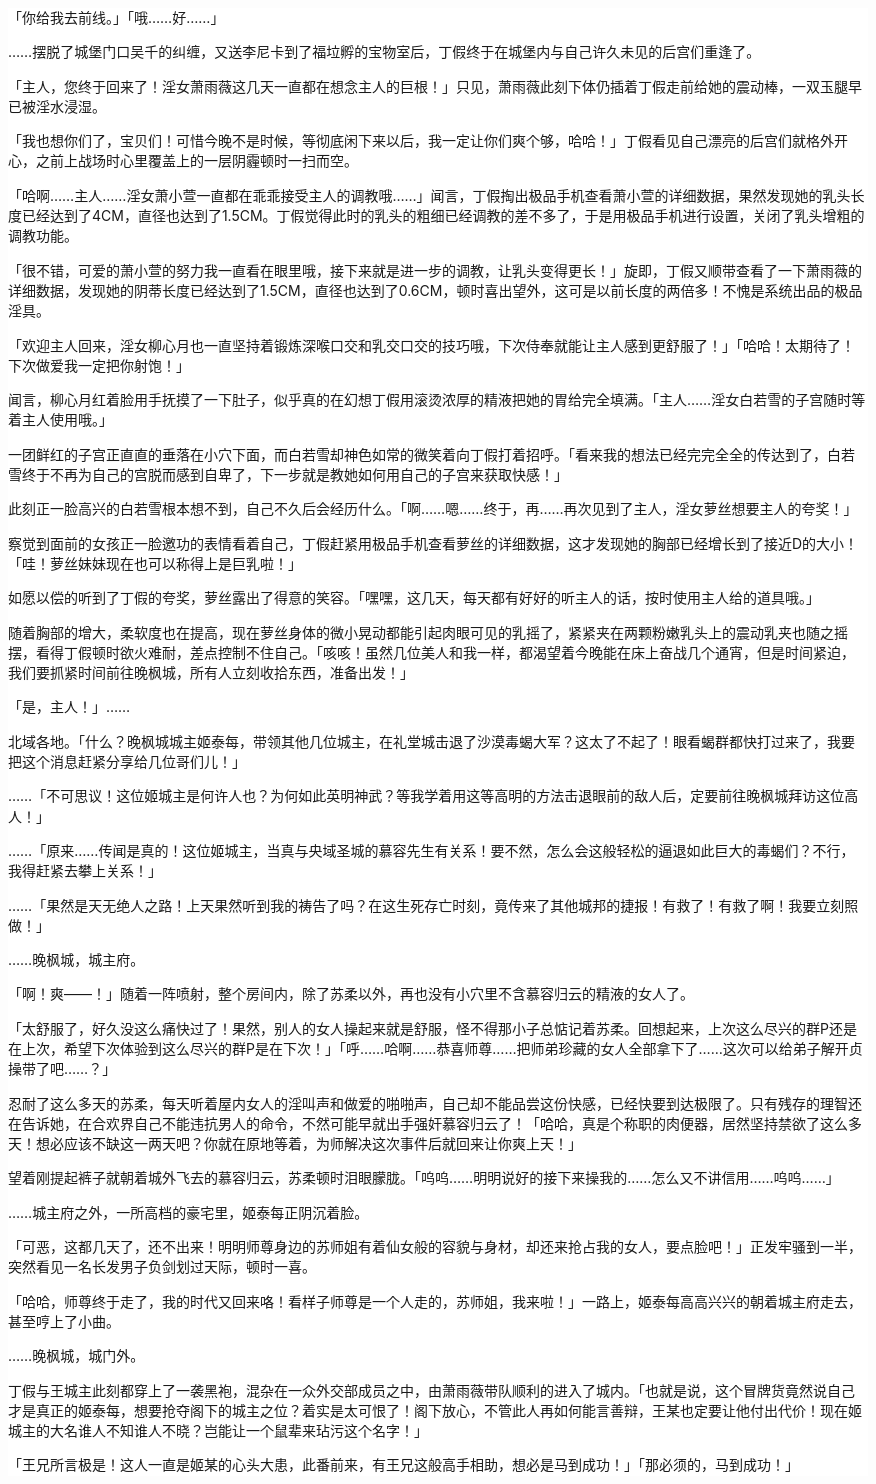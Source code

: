 「你给我去前线。」「哦……好……」

……摆脱了城堡门口吴千的纠缠，又送李尼卡到了福垃孵的宝物室后，丁假终于在城堡内与自己许久未见的后宫们重逢了。

「主人，您终于回来了！淫女萧雨薇这几天一直都在想念主人的巨根！」只见，萧雨薇此刻下体仍插着丁假走前给她的震动棒，一双玉腿早已被淫水浸湿。

「我也想你们了，宝贝们！可惜今晚不是时候，等彻底闲下来以后，我一定让你们爽个够，哈哈！」丁假看见自己漂亮的后宫们就格外开心，之前上战场时心里覆盖上的一层阴霾顿时一扫而空。

「哈啊……主人……淫女萧小萱一直都在乖乖接受主人的调教哦……」闻言，丁假掏出极品手机查看萧小萱的详细数据，果然发现她的乳头长度已经达到了4CM，直径也达到了1.5CM。丁假觉得此时的乳头的粗细已经调教的差不多了，于是用极品手机进行设置，关闭了乳头增粗的调教功能。

「很不错，可爱的萧小萱的努力我一直看在眼里哦，接下来就是进一步的调教，让乳头变得更长！」旋即，丁假又顺带查看了一下萧雨薇的详细数据，发现她的阴蒂长度已经达到了1.5CM，直径也达到了0.6CM，顿时喜出望外，这可是以前长度的两倍多！不愧是系统出品的极品淫具。

「欢迎主人回来，淫女柳心月也一直坚持着锻炼深喉口交和乳交口交的技巧哦，下次侍奉就能让主人感到更舒服了！」「哈哈！太期待了！下次做爱我一定把你射饱！」

闻言，柳心月红着脸用手抚摸了一下肚子，似乎真的在幻想丁假用滚烫浓厚的精液把她的胃给完全填满。「主人……淫女白若雪的子宫随时等着主人使用哦。」

一团鲜红的子宫正直直的垂落在小穴下面，而白若雪却神色如常的微笑着向丁假打着招呼。「看来我的想法已经完完全全的传达到了，白若雪终于不再为自己的宫脱而感到自卑了，下一步就是教她如何用自己的子宫来获取快感！」

此刻正一脸高兴的白若雪根本想不到，自己不久后会经历什么。「啊……嗯……终于，再……再次见到了主人，淫女萝丝想要主人的夸奖！」

察觉到面前的女孩正一脸邀功的表情看着自己，丁假赶紧用极品手机查看萝丝的详细数据，这才发现她的胸部已经增长到了接近D的大小！「哇！萝丝妹妹现在也可以称得上是巨乳啦！」

如愿以偿的听到了丁假的夸奖，萝丝露出了得意的笑容。「嘿嘿，这几天，每天都有好好的听主人的话，按时使用主人给的道具哦。」

随着胸部的增大，柔软度也在提高，现在萝丝身体的微小晃动都能引起肉眼可见的乳摇了，紧紧夹在两颗粉嫩乳头上的震动乳夹也随之摇摆，看得丁假顿时欲火难耐，差点控制不住自己。「咳咳！虽然几位美人和我一样，都渴望着今晚能在床上奋战几个通宵，但是时间紧迫，我们要抓紧时间前往晚枫城，所有人立刻收拾东西，准备出发！」

「是，主人！」……

北域各地。「什么？晚枫城城主姬泰每，带领其他几位城主，在礼堂城击退了沙漠毒蝎大军？这太了不起了！眼看蝎群都快打过来了，我要把这个消息赶紧分享给几位哥们儿！」

……「不可思议！这位姬城主是何许人也？为何如此英明神武？等我学着用这等高明的方法击退眼前的敌人后，定要前往晚枫城拜访这位高人！」

……「原来……传闻是真的！这位姬城主，当真与央域圣城的慕容先生有关系！要不然，怎么会这般轻松的逼退如此巨大的毒蝎们？不行，我得赶紧去攀上关系！」

……「果然是天无绝人之路！上天果然听到我的祷告了吗？在这生死存亡时刻，竟传来了其他城邦的捷报！有救了！有救了啊！我要立刻照做！」

……晚枫城，城主府。

「啊！爽——！」随着一阵喷射，整个房间内，除了苏柔以外，再也没有小穴里不含慕容归云的精液的女人了。

「太舒服了，好久没这么痛快过了！果然，别人的女人操起来就是舒服，怪不得那小子总惦记着苏柔。回想起来，上次这么尽兴的群P还是在上次，希望下次体验到这么尽兴的群P是在下次！」「呼……哈啊……恭喜师尊……把师弟珍藏的女人全部拿下了……这次可以给弟子解开贞操带了吧……？」

忍耐了这么多天的苏柔，每天听着屋内女人的淫叫声和做爱的啪啪声，自己却不能品尝这份快感，已经快要到达极限了。只有残存的理智还在告诉她，在合欢界自己不能违抗男人的命令，不然可能早就出手强奸慕容归云了！「哈哈，真是个称职的肉便器，居然坚持禁欲了这么多天！想必应该不缺这一两天吧？你就在原地等着，为师解决这次事件后就回来让你爽上天！」

望着刚提起裤子就朝着城外飞去的慕容归云，苏柔顿时泪眼朦胧。「呜呜……明明说好的接下来操我的……怎么又不讲信用……呜呜……」

……城主府之外，一所高档的豪宅里，姬泰每正阴沉着脸。

「可恶，这都几天了，还不出来！明明师尊身边的苏师姐有着仙女般的容貌与身材，却还来抢占我的女人，要点脸吧！」正发牢骚到一半，突然看见一名长发男子负剑划过天际，顿时一喜。

「哈哈，师尊终于走了，我的时代又回来咯！看样子师尊是一个人走的，苏师姐，我来啦！」一路上，姬泰每高高兴兴的朝着城主府走去，甚至哼上了小曲。

……晚枫城，城门外。

丁假与王城主此刻都穿上了一袭黑袍，混杂在一众外交部成员之中，由萧雨薇带队顺利的进入了城内。「也就是说，这个冒牌货竟然说自己才是真正的姬泰每，想要抢夺阁下的城主之位？着实是太可恨了！阁下放心，不管此人再如何能言善辩，王某也定要让他付出代价！现在姬城主的大名谁人不知谁人不晓？岂能让一个鼠辈来玷污这个名字！」

「王兄所言极是！这人一直是姬某的心头大患，此番前来，有王兄这般高手相助，想必是马到成功！」「那必须的，马到成功！」
